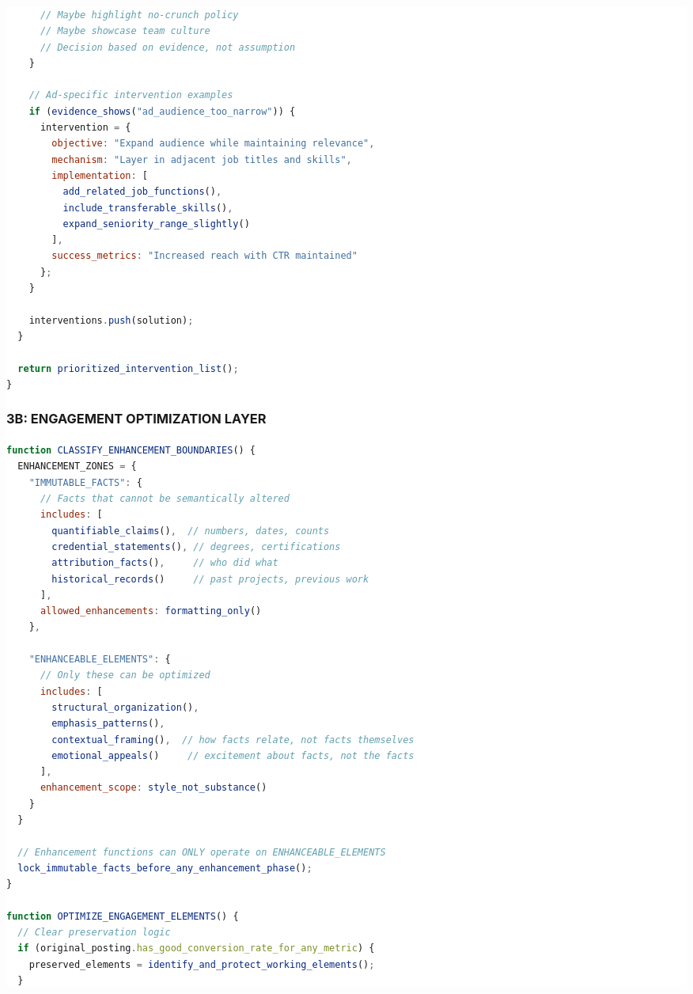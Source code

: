 ```javascript
      // Maybe highlight no-crunch policy
      // Maybe showcase team culture
      // Decision based on evidence, not assumption
    }
    
    // Ad-specific intervention examples
    if (evidence_shows("ad_audience_too_narrow")) {
      intervention = {
        objective: "Expand audience while maintaining relevance",
        mechanism: "Layer in adjacent job titles and skills",
        implementation: [
          add_related_job_functions(),
          include_transferable_skills(),
          expand_seniority_range_slightly()
        ],
        success_metrics: "Increased reach with CTR maintained"
      };
    }
    
    interventions.push(solution);
  }
  
  return prioritized_intervention_list();
}
```

### 3B: ENGAGEMENT OPTIMIZATION LAYER 

```javascript
function CLASSIFY_ENHANCEMENT_BOUNDARIES() {
  ENHANCEMENT_ZONES = {
    "IMMUTABLE_FACTS": {
      // Facts that cannot be semantically altered
      includes: [
        quantifiable_claims(),  // numbers, dates, counts
        credential_statements(), // degrees, certifications  
        attribution_facts(),     // who did what
        historical_records()     // past projects, previous work
      ],
      allowed_enhancements: formatting_only()
    },
    
    "ENHANCEABLE_ELEMENTS": {
      // Only these can be optimized
      includes: [
        structural_organization(),
        emphasis_patterns(),
        contextual_framing(),  // how facts relate, not facts themselves
        emotional_appeals()     // excitement about facts, not the facts
      ],
      enhancement_scope: style_not_substance()
    }
  }
  
  // Enhancement functions can ONLY operate on ENHANCEABLE_ELEMENTS
  lock_immutable_facts_before_any_enhancement_phase();
}

function OPTIMIZE_ENGAGEMENT_ELEMENTS() {
  // Clear preservation logic
  if (original_posting.has_good_conversion_rate_for_any_metric) {
    preserved_elements = identify_and_protect_working_elements();
  }
```